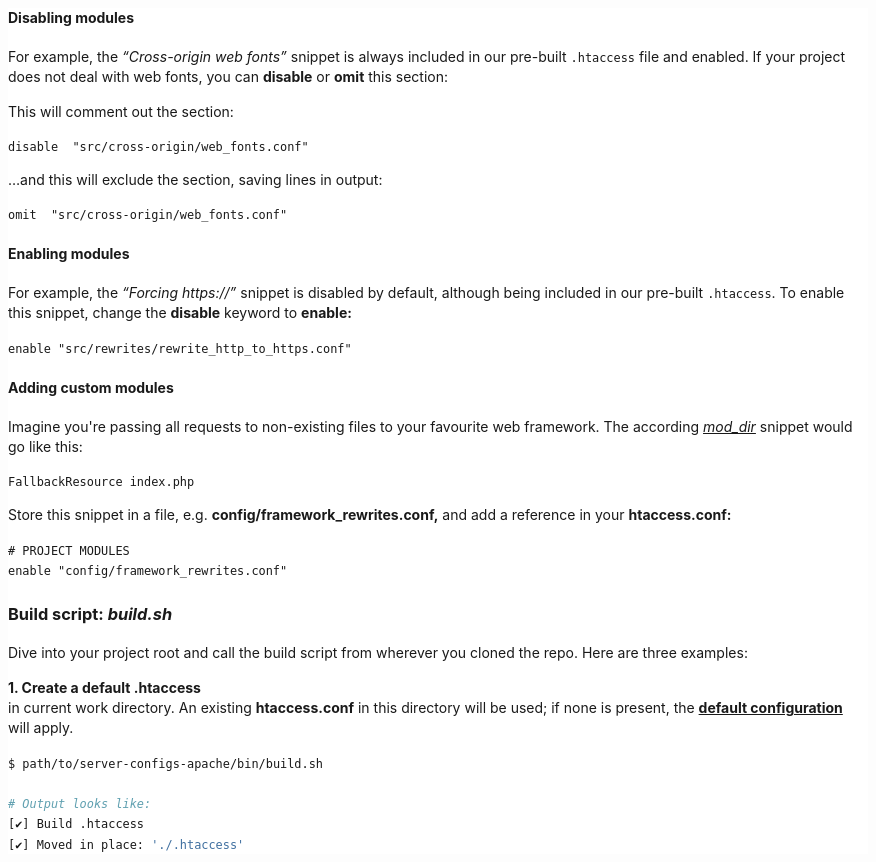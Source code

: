 #### Disabling modules

For example, the *“Cross-origin web fonts”* snippet is always included in our pre-built `.htaccess` file and enabled. If your project does not deal with web fonts, you can **disable** or **omit** this section:

This will comment out the section:

```
disable  "src/cross-origin/web_fonts.conf"
```

…and this will exclude the section, saving lines in output:

```
omit  "src/cross-origin/web_fonts.conf"
```

#### Enabling modules

For example, the *“Forcing https://”* snippet is disabled by default, although being included in our pre-built `.htaccess`. To enable this snippet, change the **disable** keyword to **enable:**

```
enable "src/rewrites/rewrite_http_to_https.conf"
```

#### Adding custom modules

Imagine you're passing all requests to non-existing files to your favourite web framework. The according
[_mod_dir_](https://httpd.apache.org/docs/trunk/mod/mod_dir.html#fallbackresource) snippet would go like this:

```
FallbackResource index.php
```

Store this snippet in a file, e.g. **config/framework_rewrites.conf,** and add a reference in your **htaccess.conf:**

```
# PROJECT MODULES
enable "config/framework_rewrites.conf"
```

### Build script: *build.sh*

Dive into your project root and call the build script from wherever you cloned the repo. Here are three examples:

**1. Create a default .htaccess**  
in current work directory. An existing **htaccess.conf** in this directory will be used; if none is present, the [**default configuration**](https://github.com/h5bp/server-configs-apache/blob/master/bin/htaccess.conf) will apply.


```bash
$ path/to/server-configs-apache/bin/build.sh

# Output looks like:
[✔] Build .htaccess
[✔] Moved in place: './.htaccess'
```
